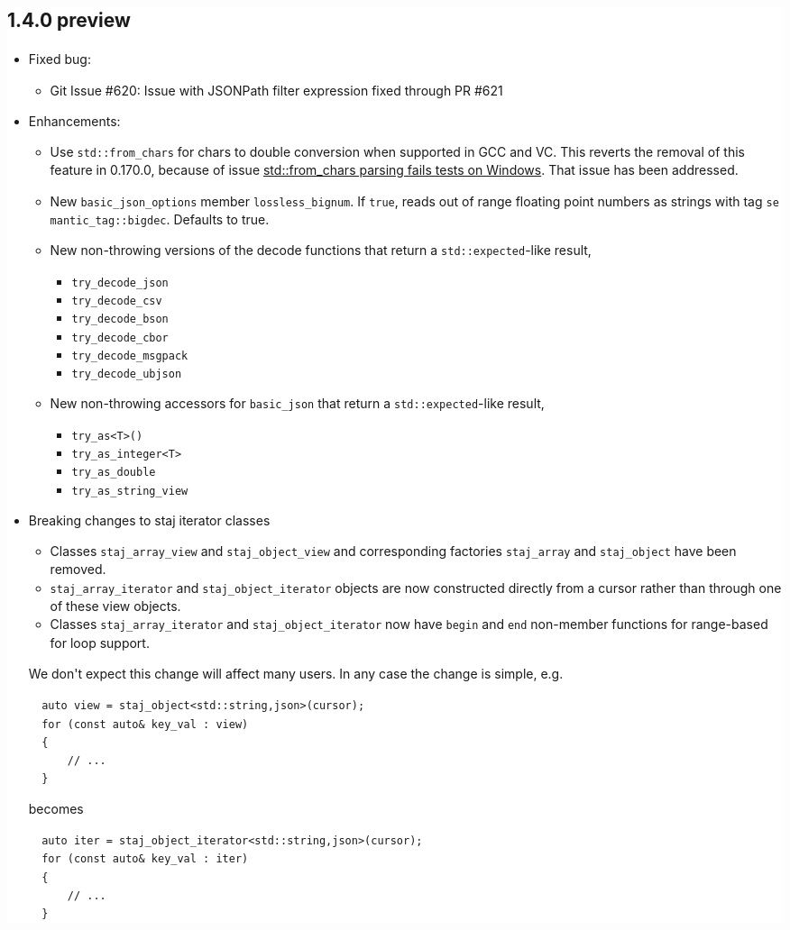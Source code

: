 1.4.0 preview
-----

- Fixed bug:

    - Git Issue #620: Issue with JSONPath filter expression fixed through PR #621

- Enhancements:

    - Use `std::from_chars` for chars to double conversion when supported in GCC and VC.
    This reverts the removal of this feature in 0.170.0, because of issue [std::from_chars parsing fails tests on Windows](https://github.com/danielaparker/jsoncons/issues/405).
    That issue has been addressed.

    - New `basic_json_options` member `lossless_bignum`. If `true`, reads out of range floating point numbers 
    as strings with tag `semantic_tag::bigdec`. Defaults to true.

    - New non-throwing versions of the decode functions that return a `std::expected`-like result,

        - `try_decode_json`
        - `try_decode_csv`
        - `try_decode_bson`
        - `try_decode_cbor`
        - `try_decode_msgpack`
        - `try_decode_ubjson`

    - New non-throwing accessors for `basic_json` that return a `std::expected`-like result,

        - `try_as<T>()`
        - `try_as_integer<T>`
        - `try_as_double`
        - `try_as_string_view`

- Breaking changes to staj iterator classes

    - Classes `staj_array_view` and `staj_object_view` and corresponding factories `staj_array` 
       and `staj_object` have been removed.
    - `staj_array_iterator` and `staj_object_iterator` objects are now constructed directly 
      from a cursor rather than through one of these view objects.
    - Classes `staj_array_iterator` and `staj_object_iterator` now have `begin` and `end`
      non-member functions for range-based for loop support.  

    We don't expect this change will affect many users. In any case the change is simple, e.g.
    
        auto view = staj_object<std::string,json>(cursor);
        for (const auto& key_val : view)
        {
            // ...
        }

    becomes
    
        auto iter = staj_object_iterator<std::string,json>(cursor);
        for (const auto& key_val : iter)
        {
            // ...
        }
